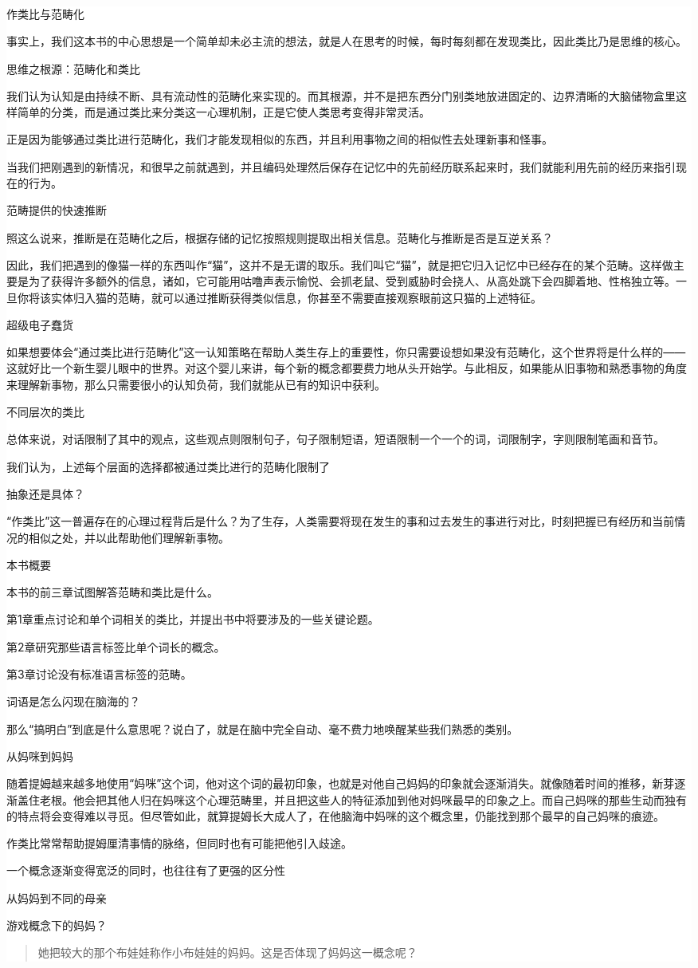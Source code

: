 作类比与范畴化

事实上，我们这本书的中心思想是一个简单却未必主流的想法，就是人在思考的时候，每时每刻都在发现类比，因此类比乃是思维的核心。

思维之根源：范畴化和类比

我们认为认知是由持续不断、具有流动性的范畴化来实现的。而其根源，并不是把东西分门别类地放进固定的、边界清晰的大脑储物盒里这样简单的分类，而是通过类比来分类这一心理机制，正是它使人类思考变得非常灵活。

正是因为能够通过类比进行范畴化，我们才能发现相似的东西，并且利用事物之间的相似性去处理新事和怪事。

当我们把刚遇到的新情况，和很早之前就遇到，并且编码处理然后保存在记忆中的先前经历联系起来时，我们就能利用先前的经历来指引现在的行为。

范畴提供的快速推断

照这么说来，推断是在范畴化之后，根据存储的记忆按照规则提取出相关信息。范畴化与推断是否是互逆关系？

因此，我们把遇到的像猫一样的东西叫作“猫”，这并不是无谓的取乐。我们叫它“猫”，就是把它归入记忆中已经存在的某个范畴。这样做主要是为了获得许多额外的信息，诸如，它可能用咕噜声表示愉悦、会抓老鼠、受到威胁时会挠人、从高处跳下会四脚着地、性格独立等。一旦你将该实体归入猫的范畴，就可以通过推断获得类似信息，你甚至不需要直接观察眼前这只猫的上述特征。

超级电子蠢货

如果想要体会“通过类比进行范畴化”这一认知策略在帮助人类生存上的重要性，你只需要设想如果没有范畴化，这个世界将是什么样的——这就好比一个新生婴儿眼中的世界。对这个婴儿来讲，每个新的概念都要费力地从头开始学。与此相反，如果能从旧事物和熟悉事物的角度来理解新事物，那么只需要很小的认知负荷，我们就能从已有的知识中获利。

不同层次的类比

总体来说，对话限制了其中的观点，这些观点则限制句子，句子限制短语，短语限制一个一个的词，词限制字，字则限制笔画和音节。

我们认为，上述每个层面的选择都被通过类比进行的范畴化限制了

抽象还是具体？

“作类比”这一普遍存在的心理过程背后是什么？为了生存，人类需要将现在发生的事和过去发生的事进行对比，时刻把握已有经历和当前情况的相似之处，并以此帮助他们理解新事物。

本书概要

本书的前三章试图解答范畴和类比是什么。

第1章重点讨论和单个词相关的类比，并提出书中将要涉及的一些关键论题。

第2章研究那些语言标签比单个词长的概念。

第3章讨论没有标准语言标签的范畴。

词语是怎么闪现在脑海的？

那么“搞明白”到底是什么意思呢？说白了，就是在脑中完全自动、毫不费力地唤醒某些我们熟悉的类别。

从妈咪到妈妈

随着提姆越来越多地使用“妈咪”这个词，他对这个词的最初印象，也就是对他自己妈妈的印象就会逐渐消失。就像随着时间的推移，新芽逐渐盖住老根。他会把其他人归在妈咪这个心理范畴里，并且把这些人的特征添加到他对妈咪最早的印象之上。而自己妈咪的那些生动而独有的特点将会变得难以寻觅。但尽管如此，就算提姆长大成人了，在他脑海中妈咪的这个概念里，仍能找到那个最早的自己妈咪的痕迹。

作类比常常帮助提姆厘清事情的脉络，但同时也有可能把他引入歧途。

一个概念逐渐变得宽泛的同时，也往往有了更强的区分性

从妈妈到不同的母亲

游戏概念下的妈妈？

> 她把较大的那个布娃娃称作小布娃娃的妈妈。这是否体现了妈妈这一概念呢？

 
